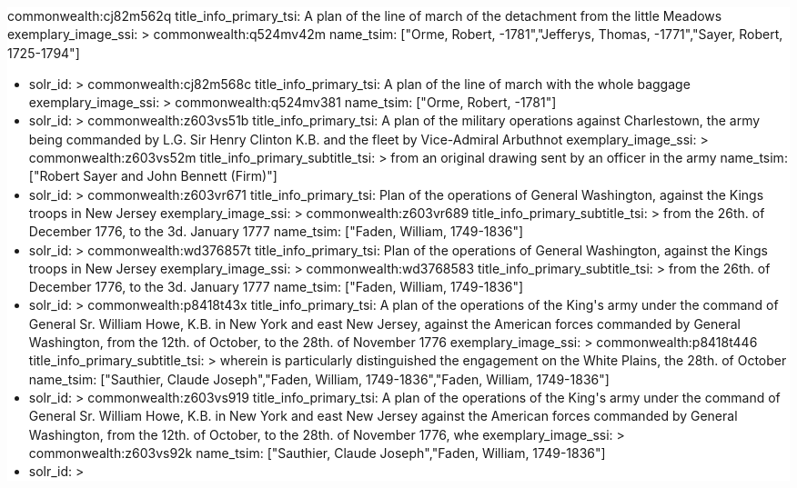   commonwealth:cj82m562q
  title_info_primary_tsi: A plan of the line of march of the detachment from the
    little Meadows
  exemplary_image_ssi: > 
  commonwealth:q524mv42m
  name_tsim: ["Orme, Robert, -1781","Jefferys, Thomas, -1771","Sayer, Robert,
    1725-1794"]
- solr_id: > 
  commonwealth:cj82m568c
  title_info_primary_tsi: A plan of the line of march with the whole baggage
  exemplary_image_ssi: > 
  commonwealth:q524mv381
  name_tsim: ["Orme, Robert, -1781"]
- solr_id: > 
  commonwealth:z603vs51b
  title_info_primary_tsi: A plan of the military operations against Charlestown,
    the army being commanded by L.G. Sir Henry Clinton K.B. and the fleet by
    Vice-Admiral Arbuthnot
  exemplary_image_ssi: > 
  commonwealth:z603vs52m
  title_info_primary_subtitle_tsi: > 
    from an original drawing sent by an officer in the army
  name_tsim: ["Robert Sayer and John Bennett (Firm)"]
- solr_id: > 
  commonwealth:z603vr671
  title_info_primary_tsi: Plan of the operations of General Washington, against
    the Kings troops in New Jersey
  exemplary_image_ssi: > 
  commonwealth:z603vr689
  title_info_primary_subtitle_tsi: > 
    from the 26th. of December 1776, to the 3d. January 1777
  name_tsim: ["Faden, William, 1749-1836"]
- solr_id: > 
  commonwealth:wd376857t
  title_info_primary_tsi: Plan of the operations of General Washington, against
    the Kings troops in New Jersey
  exemplary_image_ssi: > 
  commonwealth:wd3768583
  title_info_primary_subtitle_tsi: > 
    from the 26th. of December 1776, to the 3d. January 1777
  name_tsim: ["Faden, William, 1749-1836"]
- solr_id: > 
  commonwealth:p8418t43x
  title_info_primary_tsi: A plan of the operations of the King's army under the
    command of General Sr. William Howe, K.B. in New York and east New Jersey,
    against the American forces commanded by General Washington, from the 12th. of
    October, to the 28th. of November 1776
  exemplary_image_ssi: > 
  commonwealth:p8418t446
  title_info_primary_subtitle_tsi: > 
    wherein is particularly distinguished the engagement on the White Plains, the
    28th. of October
  name_tsim: ["Sauthier, Claude Joseph","Faden, William, 1749-1836","Faden,
    William, 1749-1836"]
- solr_id: > 
  commonwealth:z603vs919
  title_info_primary_tsi: A plan of the operations of the King's army under the
    command of General Sr. William Howe, K.B. in New York and east New Jersey
    against the American forces commanded by General Washington, from the 12th. of
    October, to the 28th. of November 1776, whe
  exemplary_image_ssi: > 
  commonwealth:z603vs92k
  name_tsim: ["Sauthier, Claude Joseph","Faden, William, 1749-1836"]
- solr_id: > 